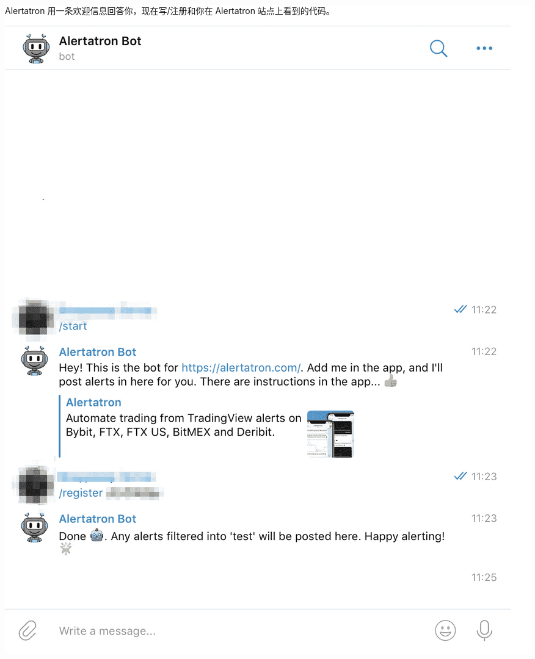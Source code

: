 Alertatron 用一条欢迎信息回答你，现在写/注册和你在 Alertatron 站点上看到的代码。

![](img/277ad18ab733919d99727f4d937849b4.png)
